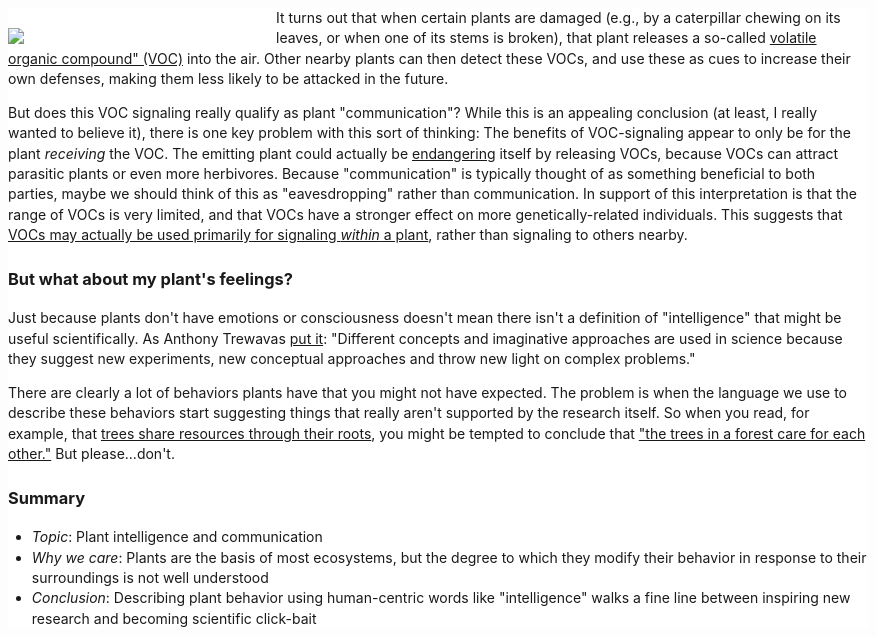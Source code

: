 <img src="{{ site.baseurl }}/public/images/week6/vocs.png" style="width: 30%; min-width: 250px; float: left; margin-top: 20px; margin-right: 10px;">

It turns out that when certain plants are damaged (e.g., by a caterpillar chewing on its leaves, or when one of its stems is broken), that plant releases a so-called [volatile organic compound" (VOC)](https://www.sciencedirect.com/science/article/pii/S0169534709003000) into the air. Other nearby plants can then detect these VOCs, and use these as cues to increase their own defenses, making them less likely to be attacked in the future.

But does this VOC signaling really qualify as plant "communication"? While this is an appealing conclusion (at least, I really wanted to believe it), there is one key problem with this sort of thinking: The benefits of VOC-signaling appear to only be for the plant _receiving_ the VOC. The emitting plant could actually be [endangering](http://science.sciencemag.org/content/294/5541/321) itself by releasing VOCs, because VOCs can attract parasitic plants or even more herbivores. Because "communication" is typically thought of as something beneficial to both parties, maybe we should think of this as "eavesdropping" rather than communication. In support of this interpretation is that the range of VOCs is very limited, and that VOCs have a stronger effect on more genetically-related individuals. This suggests that [VOCs may actually be used primarily for signaling _within_ a plant](https://onlinelibrary.wiley.com/doi/full/10.1111/j.1461-0248.2009.01313.x), rather than signaling to others nearby.

### But what about my plant's feelings?

Just because plants don't have emotions or consciousness doesn't mean there isn't a definition of "intelligence" that might be useful scientifically. As Anthony Trewavas [put it](https://academic.oup.com/aob/article/93/4/353/197093): "Different concepts and imaginative approaches are used in science because they suggest new experiments, new conceptual approaches and throw new light on complex problems."

There are clearly a lot of behaviors plants have that you might not have expected. The problem is when the language we use to describe these behaviors start suggesting things that really aren't supported by the research itself. So when you read, for example, that [trees share resources through their roots](https://academic.oup.com/jxb/article/50/330/9/456212), you might be tempted to conclude that ["the trees in a forest care for each other."](https://books.google.com/books?id=WEn4DAAAQBAJ&pg=PR8&lpg=PR8&dq=%22The+trees+in+a+forest+care+for+each+other,+sometimes+even+going+so+far+as%22&source=bl&ots=LZUZ9jrcLi&sig=UCP3uX9jRS6-TjS7JiUBIWqfixw&hl=en&sa=X&ved=0ahUKEwi035ujnLvbAhUptlkKHehADgMQ6AEIQDAE#v=onepage&q=%22The%20trees%20in%20a%20forest%20care%20for%20each%20other%2C%20sometimes%20even%20going%20so%20far%20as%22&f=false) But please...don't.













### Summary

- _Topic_: Plant intelligence and communication
- _Why we care_: Plants are the basis of most ecosystems, but the degree to which they modify their behavior in response to their surroundings is not well understood
- _Conclusion_: Describing plant behavior using human-centric words like "intelligence" walks a fine line between inspiring new research and becoming scientific click-bait
